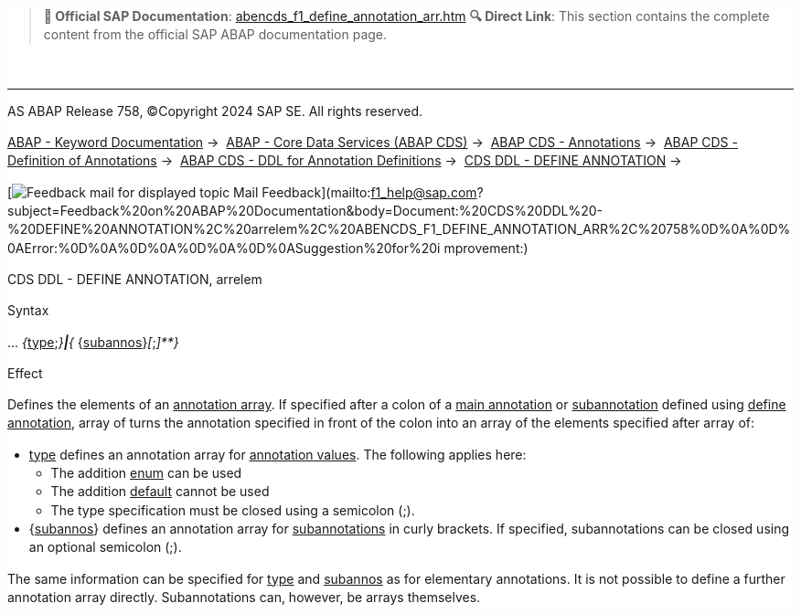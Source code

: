 
> **📖 Official SAP Documentation**: [abencds_f1_define_annotation_arr.htm](https://help.sap.com/doc/abapdocu_758_index_htm/7.58/en-US/abencds_f1_define_annotation_arr.htm)
> **🔍 Direct Link**: This section contains the complete content from the official SAP ABAP documentation page.


  

* * *

AS ABAP Release 758, ©Copyright 2024 SAP SE. All rights reserved.

[ABAP - Keyword Documentation](javascript:call_link\('abenabap.htm'\)) →  [ABAP - Core Data Services (ABAP CDS)](javascript:call_link\('abencds.htm'\)) →  [ABAP CDS - Annotations](javascript:call_link\('abencds_annotations.htm'\)) →  [ABAP CDS - Definition of Annotations](javascript:call_link\('abencds_anno_definition.htm'\)) →  [ABAP CDS - DDL for Annotation Definitions](javascript:call_link\('abencds_f1_ddla_syntax.htm'\)) →  [CDS DDL - DEFINE ANNOTATION](javascript:call_link\('abencds_f1_define_annotation.htm'\)) → 

 [![](Mail.gif?object=Mail.gif "Feedback mail for displayed topic") Mail Feedback](mailto:f1_help@sap.com?subject=Feedback%20on%20ABAP%20Documentation&body=Document:%20CDS%20DDL%20-%20DEFINE%20ANNOTATION%2C%20arrelem%2C%20ABENCDS_F1_DEFINE_ANNOTATION_ARR%2C%20758%0D%0A%0D%0AError:%0D%0A%0D%0A%0D%0A%0D%0ASuggestion%20for%20i
mprovement:)

CDS DDL - DEFINE ANNOTATION, arrelem

Syntax

... *{*[type](javascript:call_link\('abencds_f1_define_annotation_type.htm'\));*}**|**{* {[subannos](javascript:call_link\('abencds_f1_define_annotation_sub.htm'\))}*\[*;*\]**}*

Effect

Defines the elements of an [annotation array](javascript:call_link\('abenannotation_array_glosry.htm'\) "Glossary Entry"). If specified after a colon of a [main annotation](javascript:call_link\('abenmain_annotation_glosry.htm'\) "Glossary Entry") or [subannotation](javascript:call_link\('abensub_annotation_glosry.htm'\) "Glossary Entry") defined using [define annotation](javascript:call_link\('abencds_f1_define_annotation.htm'\)), array of turns the annotation specified in front of the colon into an array of the elements specified after array of:

-   [type](javascript:call_link\('abencds_f1_define_annotation_type.htm'\)) defines an annotation array for [annotation values](javascript:call_link\('abenannotation_value_glosry.htm'\) "Glossary Entry"). The following applies here:
    -   The addition [enum](javascript:call_link\('abencds_f1_define_annotation_type.htm'\)) can be used
    -   The addition [default](javascript:call_link\('abencds_f1_define_annotation_type.htm'\)) cannot be used
    -   The type specification must be closed using a semicolon (;).
-   {[subannos](javascript:call_link\('abencds_f1_define_annotation_sub.htm'\))} defines an annotation array for [subannotations](javascript:call_link\('abensub_annotation_glosry.htm'\) "Glossary Entry") in curly brackets. If specified, subannotations can be closed using an optional semicolon (;).

The same information can be specified for [type](javascript:call_link\('abencds_f1_define_annotation_type.htm'\)) and [subannos](javascript:call_link\('abencds_f1_define_annotation_sub.htm'\)) as for elementary annotations. It is not possible to define a further annotation array directly. Subannotations can, however, be arrays themselves.
